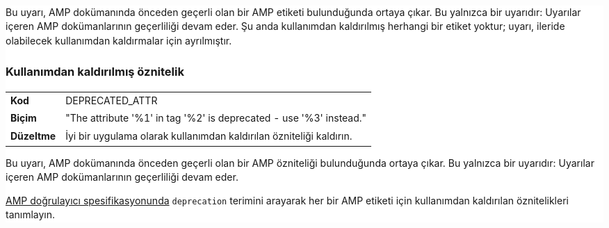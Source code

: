 Bu uyarı, AMP dokümanında önceden geçerli olan bir AMP etiketi bulunduğunda ortaya çıkar.
Bu yalnızca bir uyarıdır: Uyarılar içeren AMP dokümanlarının geçerliliği devam eder.
Şu anda kullanımdan kaldırılmış herhangi bir etiket yoktur; uyarı, ileride olabilecek kullanımdan kaldırmalar için ayrılmıştır.

### Kullanımdan kaldırılmış öznitelik

<table>
  <tr>
  	<td class="col-thirty"><strong>Kod</strong></td>
  	<td><span class="notranslate">DEPRECATED_ATTR</span></td>
  </tr>
   <tr>
  	<td class="col-thirty"><strong>Biçim</strong></td>
  	<td><span class="notranslate">"The attribute '%1' in tag '%2' is deprecated - use '%3' instead."</span></td>
  </tr>
   <tr>
  	<td class="col-thirty"><strong>Düzeltme</strong></td>
  	<td>İyi bir uygulama olarak kullanımdan kaldırılan özniteliği kaldırın.</td>
  </tr>
</table>

Bu uyarı, AMP dokümanında önceden geçerli olan bir AMP özniteliği bulunduğunda ortaya çıkar.
Bu yalnızca bir uyarıdır: Uyarılar içeren AMP dokümanlarının geçerliliği devam eder.

[AMP doğrulayıcı spesifikasyonunda](https://github.com/ampproject/amphtml/blob/master/validator/validator-main.protoascii) `deprecation` terimini arayarak her bir AMP etiketi için kullanımdan kaldırılan öznitelikleri tanımlayın.
</body>
</html>
